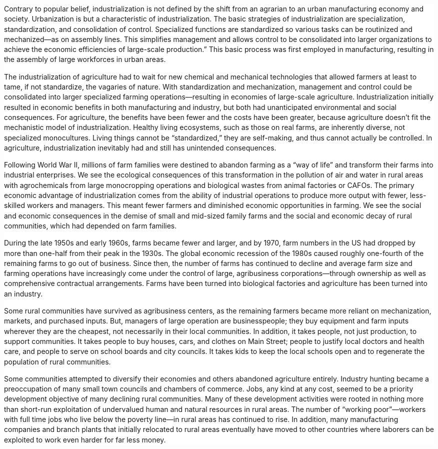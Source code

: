 Contrary to popular belief, industrialization is not defined by the shift from an agrarian to an urban manufacturing economy and society. Urbanization is but a characteristic of industrialization. The basic strategies of industrialization are specialization, standardization, and consolidation of control. Specialized functions are standardized so various tasks can be routinized and mechanized—as on assembly lines. This simplifies management and allows control to be consolidated into larger organizations to achieve the economic efficiencies of large-scale production.” This basic process was first employed in manufacturing, resulting in the assembly of large workforces in urban areas. 

The industrialization of agriculture had to wait for new chemical and mechanical technologies that allowed farmers at least to tame, if not standardize, the vagaries of nature. With standardization and mechanization, management and control could be consolidated into larger specialized farming operations—resulting in economies of large-scale agriculture. Industrialization initially resulted in economic benefits in both manufacturing and industry, but both had unanticipated environmental and social consequences. For agriculture, the benefits have been fewer and the costs have been greater, because agriculture doesn’t fit the mechanistic model of industrialization. Healthy living ecosystems, such as those on real farms, are inherently diverse, not specialized monocultures. Living things cannot be “standardized,” they are self-making, and thus cannot actually be controlled. In agriculture, industrialization inevitably had and still has unintended consequences. 

Following World War II, millions of farm families were destined to abandon farming as a “way of life” and transform their farms into industrial enterprises. We see the ecological consequences of this transformation in the pollution of air and water in rural areas with agrochemicals from large monocropping operations and biological wastes from animal factories or CAFOs. The primary economic advantage of industrialization comes from the ability of industrial operations to produce more output with fewer, less-skilled workers and managers. This meant fewer farmers and diminished economic opportunities in farming. We see the social and economic consequences in the demise of small and mid-sized family farms and the social and economic decay of rural communities, which had depended on farm families.

During the late 1950s and early 1960s, farms became fewer and larger, and by 1970, farm numbers in the US had dropped by more than one-half from their peak in the 1930s. The global economic recession of the 1980s caused roughly one-fourth of the remaining farms to go out of business. Since then, the number of farms has continued to decline and average farm size and farming operations have increasingly come under the control of large, agribusiness corporations—through ownership as well as comprehensive contractual arrangements. Farms have been turned into biological factories and agriculture has been turned into an industry.

Some rural communities have survived as agribusiness centers, as the remaining farmers became more reliant on mechanization, markets, and purchased inputs. But, managers of large operation are businesspeople; they buy equipment and farm inputs wherever they are the cheapest, not necessarily in their local communities. In addition, it takes people, not just production, to support communities. It takes people to buy houses, cars, and clothes on Main Street; people to justify local doctors and health care, and people to serve on school boards and city councils. It takes kids to keep the local schools open and to regenerate the population of rural communities. 

Some communities attempted to diversify their economies and others abandoned agriculture entirely. Industry hunting became a preoccupation of many small town councils and chambers of commerce. Jobs, any kind at any cost, seemed to be a priority development objective of many declining rural communities. Many of these development activities were rooted in nothing more than short-run exploitation of undervalued human and natural resources in rural areas. The number of “working poor”—workers with full time jobs who live below the poverty line—in rural areas has continued to rise. In addition, many manufacturing companies and branch plants that initially relocated to rural areas eventually have moved to other countries where laborers can be exploited to work even harder for far less money. 
